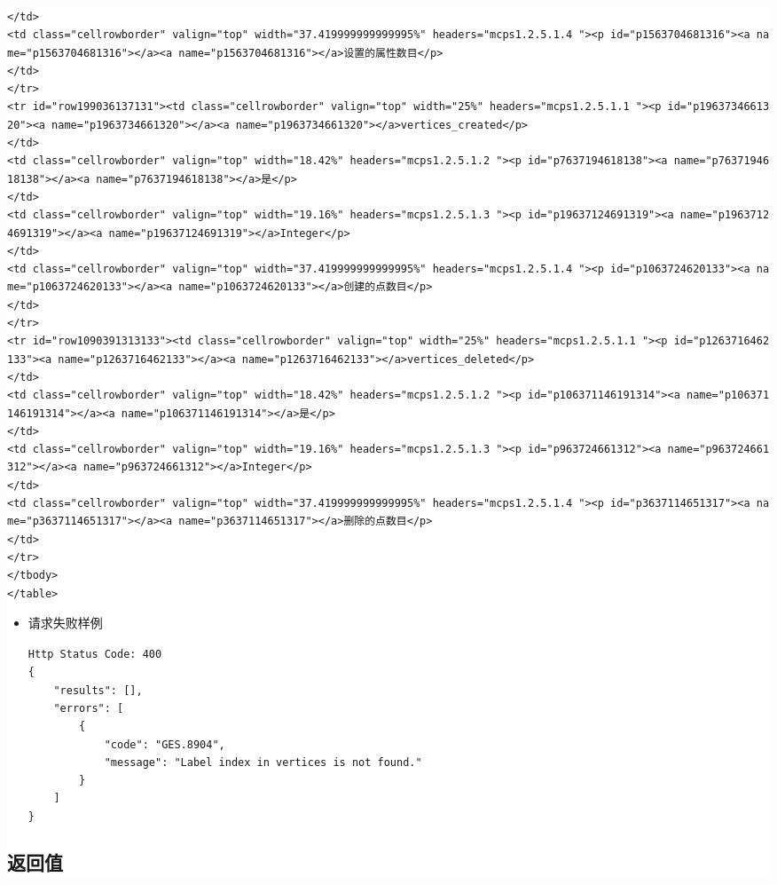     </td>
    <td class="cellrowborder" valign="top" width="37.419999999999995%" headers="mcps1.2.5.1.4 "><p id="p1563704681316"><a name="p1563704681316"></a><a name="p1563704681316"></a>设置的属性数目</p>
    </td>
    </tr>
    <tr id="row199036137131"><td class="cellrowborder" valign="top" width="25%" headers="mcps1.2.5.1.1 "><p id="p1963734661320"><a name="p1963734661320"></a><a name="p1963734661320"></a>vertices_created</p>
    </td>
    <td class="cellrowborder" valign="top" width="18.42%" headers="mcps1.2.5.1.2 "><p id="p7637194618138"><a name="p7637194618138"></a><a name="p7637194618138"></a>是</p>
    </td>
    <td class="cellrowborder" valign="top" width="19.16%" headers="mcps1.2.5.1.3 "><p id="p19637124691319"><a name="p19637124691319"></a><a name="p19637124691319"></a>Integer</p>
    </td>
    <td class="cellrowborder" valign="top" width="37.419999999999995%" headers="mcps1.2.5.1.4 "><p id="p1063724620133"><a name="p1063724620133"></a><a name="p1063724620133"></a>创建的点数目</p>
    </td>
    </tr>
    <tr id="row1090391313133"><td class="cellrowborder" valign="top" width="25%" headers="mcps1.2.5.1.1 "><p id="p1263716462133"><a name="p1263716462133"></a><a name="p1263716462133"></a>vertices_deleted</p>
    </td>
    <td class="cellrowborder" valign="top" width="18.42%" headers="mcps1.2.5.1.2 "><p id="p106371146191314"><a name="p106371146191314"></a><a name="p106371146191314"></a>是</p>
    </td>
    <td class="cellrowborder" valign="top" width="19.16%" headers="mcps1.2.5.1.3 "><p id="p963724661312"><a name="p963724661312"></a><a name="p963724661312"></a>Integer</p>
    </td>
    <td class="cellrowborder" valign="top" width="37.419999999999995%" headers="mcps1.2.5.1.4 "><p id="p3637114651317"><a name="p3637114651317"></a><a name="p3637114651317"></a>删除的点数目</p>
    </td>
    </tr>
    </tbody>
    </table>

-   请求失败样例

    ```
    Http Status Code: 400
    {
        "results": [],
        "errors": [
            {
                "code": "GES.8904",
                "message": "Label index in vertices is not found."
            }
        ]
    }
    ```


## 返回值<a name="section5966141394619"></a>
